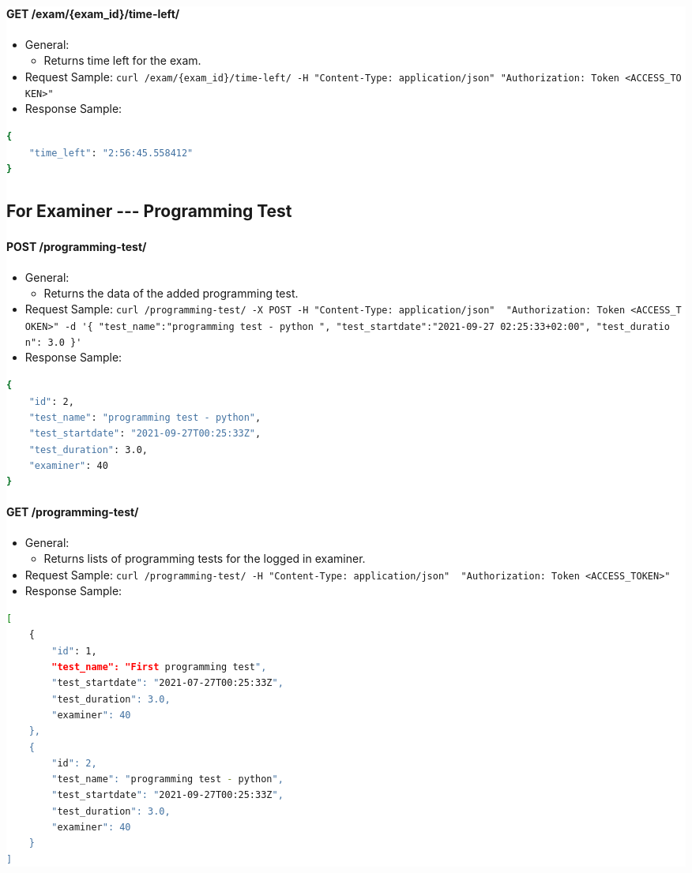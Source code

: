 #### GET /exam/{exam_id}/time-left/
* General:
    - Returns time left for the exam.
* Request Sample: ```curl /exam/{exam_id}/time-left/ -H "Content-Type: application/json" "Authorization: Token <ACCESS_TOKEN>"
        ```
* Response Sample:
```sh
{
    "time_left": "2:56:45.558412"
}
```

## For Examiner --- Programming Test
#### POST /programming-test/
* General:
    - Returns the data of the added programming test.
* Request Sample: ```curl /programming-test/ -X POST -H "Content-Type: application/json"  "Authorization: Token <ACCESS_TOKEN>" -d
            '{
            "test_name":"programming test - python ",
            "test_startdate":"2021-09-27 02:25:33+02:00",
            "test_duration": 3.0
            }' 
            ```
* Response Sample:
```sh
{
    "id": 2,
    "test_name": "programming test - python",
    "test_startdate": "2021-09-27T00:25:33Z",
    "test_duration": 3.0,
    "examiner": 40
}
```


#### GET /programming-test/
* General:
    - Returns lists of programming tests for the logged in examiner.
* Request Sample: ```curl /programming-test/ -H "Content-Type: application/json"  "Authorization: Token <ACCESS_TOKEN>"```
* Response Sample:
```sh
[
    {
        "id": 1,
        "test_name": "First programming test",
        "test_startdate": "2021-07-27T00:25:33Z",
        "test_duration": 3.0,
        "examiner": 40
    },
    {
        "id": 2,
        "test_name": "programming test - python",
        "test_startdate": "2021-09-27T00:25:33Z",
        "test_duration": 3.0,
        "examiner": 40
    }
]
```
